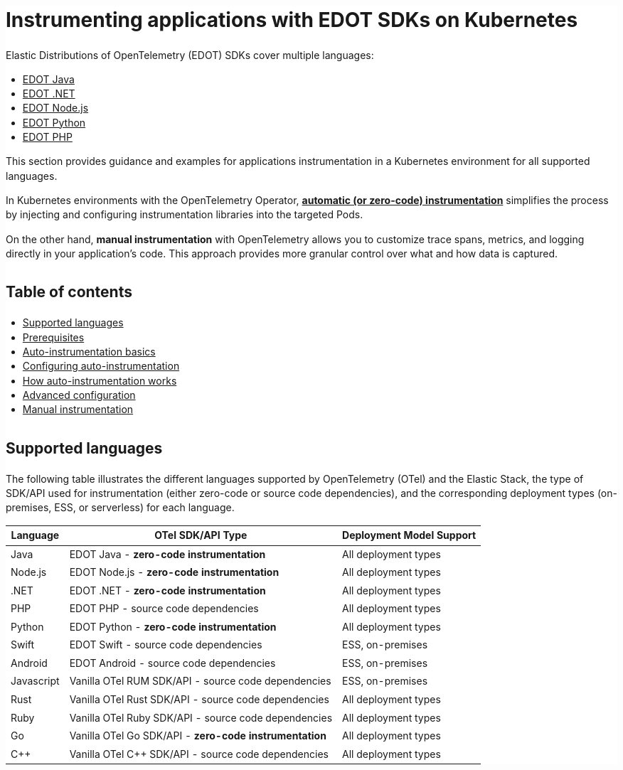 # Instrumenting applications with EDOT SDKs on Kubernetes

Elastic Distributions of OpenTelemetry (EDOT) SDKs cover multiple languages:

* [EDOT Java](https://github.com/elastic/elastic-otel-java)
* [EDOT .NET](https://github.com/elastic/elastic-otel-dotnet)
* [EDOT Node.js](https://github.com/elastic/elastic-otel-node)
* [EDOT Python](https://github.com/elastic/elastic-otel-python)
* [EDOT PHP](https://github.com/elastic/elastic-otel-php/)

This section provides guidance and examples for applications instrumentation in a Kubernetes environment for all supported languages.

In Kubernetes environments with the OpenTelemetry Operator, [**automatic (or zero-code) instrumentation**](https://opentelemetry.io/docs/kubernetes/operator/automatic/) simplifies the process by injecting and configuring instrumentation libraries into the targeted Pods.

On the other hand, **manual instrumentation** with OpenTelemetry allows you to customize trace spans, metrics, and logging directly in your application’s code. This approach provides more granular control over what and how data is captured.

## Table of contents

- [Supported languages](#supported-languages)
- [Prerequisites](#prerequisites)
- [Auto-instrumentation basics](#auto-instrumentation-basics)
- [Configuring auto-instrumentation](#configuring-auto-instrumentation)
- [How auto-instrumentation works](#how-auto-instrumentation-works)
- [Advanced configuration](#advanced-configuration)
- [Manual instrumentation](#manual-instrumentation)

## Supported languages

The following table illustrates the different languages supported by OpenTelemetry (OTel) and the Elastic Stack, the type of SDK/API used for instrumentation (either zero-code or source code dependencies), and the corresponding deployment types (on-premises, ESS, or serverless) for each language.

| Language   | OTel SDK/API Type                                       | Deployment Model Support             |
|------------|---------------------------------------------------------|-------------------------------------|
| Java       | EDOT Java - **zero-code instrumentation**               | All deployment types                |
| Node.js    | EDOT Node.js - **zero-code instrumentation**            | All deployment types                |
| .NET       | EDOT .NET - **zero-code instrumentation**               | All deployment types                |
| PHP        | EDOT PHP - source code dependencies                     | All deployment types                |
| Python     | EDOT Python - **zero-code instrumentation**             | All deployment types                |
| Swift      | EDOT Swift - source code dependencies                   | ESS, on-premises                    |
| Android    | EDOT Android - source code dependencies                 | ESS, on-premises                    |
| Javascript | Vanilla OTel RUM SDK/API - source code dependencies     | ESS, on-premises                    |
| Rust       | Vanilla OTel Rust SDK/API - source code dependencies    | All deployment types                |
| Ruby       | Vanilla OTel Ruby SDK/API - source code dependencies    | All deployment types                |
| Go         | Vanilla OTel Go SDK/API - **zero-code instrumentation** | All deployment types                |
| C++        | Vanilla OTel C++ SDK/API - source code dependencies     | All deployment types                |
